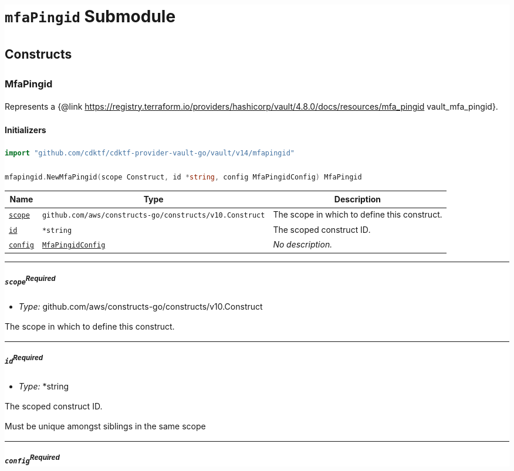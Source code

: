 # `mfaPingid` Submodule <a name="`mfaPingid` Submodule" id="@cdktf/provider-vault.mfaPingid"></a>

## Constructs <a name="Constructs" id="Constructs"></a>

### MfaPingid <a name="MfaPingid" id="@cdktf/provider-vault.mfaPingid.MfaPingid"></a>

Represents a {@link https://registry.terraform.io/providers/hashicorp/vault/4.8.0/docs/resources/mfa_pingid vault_mfa_pingid}.

#### Initializers <a name="Initializers" id="@cdktf/provider-vault.mfaPingid.MfaPingid.Initializer"></a>

```go
import "github.com/cdktf/cdktf-provider-vault-go/vault/v14/mfapingid"

mfapingid.NewMfaPingid(scope Construct, id *string, config MfaPingidConfig) MfaPingid
```

| **Name** | **Type** | **Description** |
| --- | --- | --- |
| <code><a href="#@cdktf/provider-vault.mfaPingid.MfaPingid.Initializer.parameter.scope">scope</a></code> | <code>github.com/aws/constructs-go/constructs/v10.Construct</code> | The scope in which to define this construct. |
| <code><a href="#@cdktf/provider-vault.mfaPingid.MfaPingid.Initializer.parameter.id">id</a></code> | <code>*string</code> | The scoped construct ID. |
| <code><a href="#@cdktf/provider-vault.mfaPingid.MfaPingid.Initializer.parameter.config">config</a></code> | <code><a href="#@cdktf/provider-vault.mfaPingid.MfaPingidConfig">MfaPingidConfig</a></code> | *No description.* |

---

##### `scope`<sup>Required</sup> <a name="scope" id="@cdktf/provider-vault.mfaPingid.MfaPingid.Initializer.parameter.scope"></a>

- *Type:* github.com/aws/constructs-go/constructs/v10.Construct

The scope in which to define this construct.

---

##### `id`<sup>Required</sup> <a name="id" id="@cdktf/provider-vault.mfaPingid.MfaPingid.Initializer.parameter.id"></a>

- *Type:* *string

The scoped construct ID.

Must be unique amongst siblings in the same scope

---

##### `config`<sup>Required</sup> <a name="config" id="@cdktf/provider-vault.mfaPingid.MfaPingid.Initializer.parameter.config"></a>
